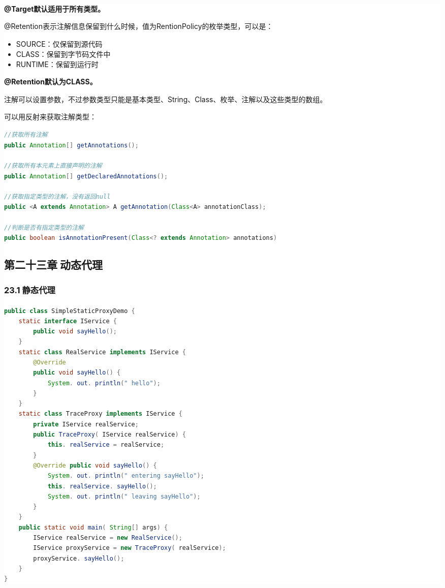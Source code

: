 **@Target默认适用于所有类型。**

@Retention表示注解信息保留到什么时候，值为RentionPolicy的枚举类型，可以是：

- SOURCE：仅保留到源代码
- CLASS：保留到字节码文件中
- RUNTIME：保留到运行时

**@Retention默认为CLASS。**

注解可以设置参数，不过参数类型只能是基本类型、String、Class、枚举、注解以及这些类型的数组。

可以用反射来获取注解类型：

```java
//获取所有注解
public Annotation[] getAnnotations();

//获取所有本元素上直接声明的注解
public Annotation[] getDeclaredAnnotations();

//获取指定类型的注解，没有返回null
public <A extends Annotation> A getAnnotation(Class<A> annotationClass);

//判断是否有指定类型的注解
public boolean isAnnotationPresent(Class<? extends Annotation> annotations)
```

## 第二十三章 动态代理

### 23.1 静态代理

```java
public class SimpleStaticProxyDemo { 
    static interface IService { 
        public void sayHello(); 
    } 
    static class RealService implements IService { 
        @Override
		public void sayHello() { 
            System. out. println(" hello"); 
        } 
    } 
    static class TraceProxy implements IService { 
        private IService realService; 
        public TraceProxy( IService realService) { 
            this. realService = realService; 
        } 
        @Override public void sayHello() { 
            System. out. println(" entering sayHello"); 
            this. realService. sayHello(); 
            System. out. println(" leaving sayHello"); 
        } 
    } 
    public static void main( String[] args) { 
        IService realService = new RealService(); 
        IService proxyService = new TraceProxy( realService); 
        proxyService. sayHello(); 
    } 
}
```
